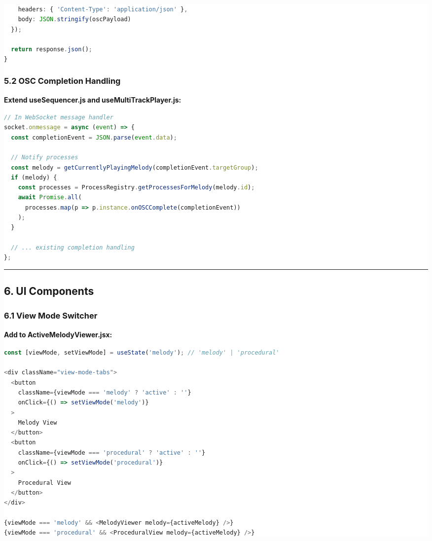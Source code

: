 ```javascript
    headers: { 'Content-Type': 'application/json' },
    body: JSON.stringify(oscPayload)
  });

  return response.json();
}
```

### 5.2 OSC Completion Handling

**Extend useSequencer.js and useMultiTrackPlayer.js:**

```javascript
// In WebSocket message handler
socket.onmessage = async (event) => {
  const completionEvent = JSON.parse(event.data);

  // Notify processes
  const melody = getCurrentlyPlayingMelody(completionEvent.targetGroup);
  if (melody) {
    const processes = ProcessRegistry.getProcessesForMelody(melody.id);
    await Promise.all(
      processes.map(p => p.instance.onOSCComplete(completionEvent))
    );
  }

  // ... existing completion handling
};
```

---

## 6. UI Components

### 6.1 View Mode Switcher

**Add to ActiveMelodyViewer.jsx:**

```javascript
const [viewMode, setViewMode] = useState('melody'); // 'melody' | 'procedural'

<div className="view-mode-tabs">
  <button
    className={viewMode === 'melody' ? 'active' : ''}
    onClick={() => setViewMode('melody')}
  >
    Melody View
  </button>
  <button
    className={viewMode === 'procedural' ? 'active' : ''}
    onClick={() => setViewMode('procedural')}
  >
    Procedural View
  </button>
</div>

{viewMode === 'melody' && <MelodyViewer melody={activeMelody} />}
{viewMode === 'procedural' && <ProceduralView melody={activeMelody} />}
```
